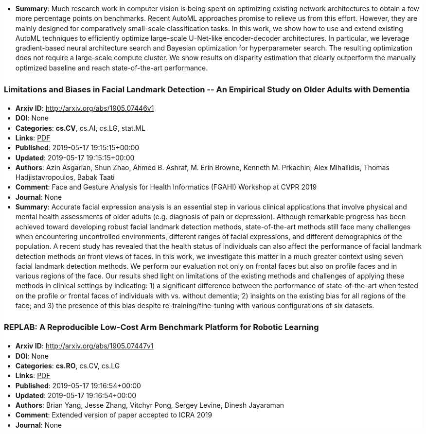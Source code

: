 - **Summary**: Much research work in computer vision is being spent on optimizing existing network architectures to obtain a few more percentage points on benchmarks. Recent AutoML approaches promise to relieve us from this effort. However, they are mainly designed for comparatively small-scale classification tasks. In this work, we show how to use and extend existing AutoML techniques to efficiently optimize large-scale U-Net-like encoder-decoder architectures. In particular, we leverage gradient-based neural architecture search and Bayesian optimization for hyperparameter search. The resulting optimization does not require a large-scale compute cluster. We show results on disparity estimation that clearly outperform the manually optimized baseline and reach state-of-the-art performance.



### Limitations and Biases in Facial Landmark Detection -- An Empirical Study on Older Adults with Dementia
- **Arxiv ID**: http://arxiv.org/abs/1905.07446v1
- **DOI**: None
- **Categories**: **cs.CV**, cs.AI, cs.LG, stat.ML
- **Links**: [PDF](http://arxiv.org/pdf/1905.07446v1)
- **Published**: 2019-05-17 19:15:15+00:00
- **Updated**: 2019-05-17 19:15:15+00:00
- **Authors**: Azin Asgarian, Shun Zhao, Ahmed B. Ashraf, M. Erin Browne, Kenneth M. Prkachin, Alex Mihailidis, Thomas Hadjistavropoulos, Babak Taati
- **Comment**: Face and Gesture Analysis for Health Informatics (FGAHI) Workshop at
  CVPR 2019
- **Journal**: None
- **Summary**: Accurate facial expression analysis is an essential step in various clinical applications that involve physical and mental health assessments of older adults (e.g. diagnosis of pain or depression). Although remarkable progress has been achieved toward developing robust facial landmark detection methods, state-of-the-art methods still face many challenges when encountering uncontrolled environments, different ranges of facial expressions, and different demographics of the population. A recent study has revealed that the health status of individuals can also affect the performance of facial landmark detection methods on front views of faces. In this work, we investigate this matter in a much greater context using seven facial landmark detection methods. We perform our evaluation not only on frontal faces but also on profile faces and in various regions of the face. Our results shed light on limitations of the existing methods and challenges of applying these methods in clinical settings by indicating: 1) a significant difference between the performance of state-of-the-art when tested on the profile or frontal faces of individuals with vs. without dementia; 2) insights on the existing bias for all regions of the face; and 3) the presence of this bias despite re-training/fine-tuning with various configurations of six datasets.



### REPLAB: A Reproducible Low-Cost Arm Benchmark Platform for Robotic Learning
- **Arxiv ID**: http://arxiv.org/abs/1905.07447v1
- **DOI**: None
- **Categories**: **cs.RO**, cs.CV, cs.LG
- **Links**: [PDF](http://arxiv.org/pdf/1905.07447v1)
- **Published**: 2019-05-17 19:16:54+00:00
- **Updated**: 2019-05-17 19:16:54+00:00
- **Authors**: Brian Yang, Jesse Zhang, Vitchyr Pong, Sergey Levine, Dinesh Jayaraman
- **Comment**: Extended version of paper accepted to ICRA 2019
- **Journal**: None